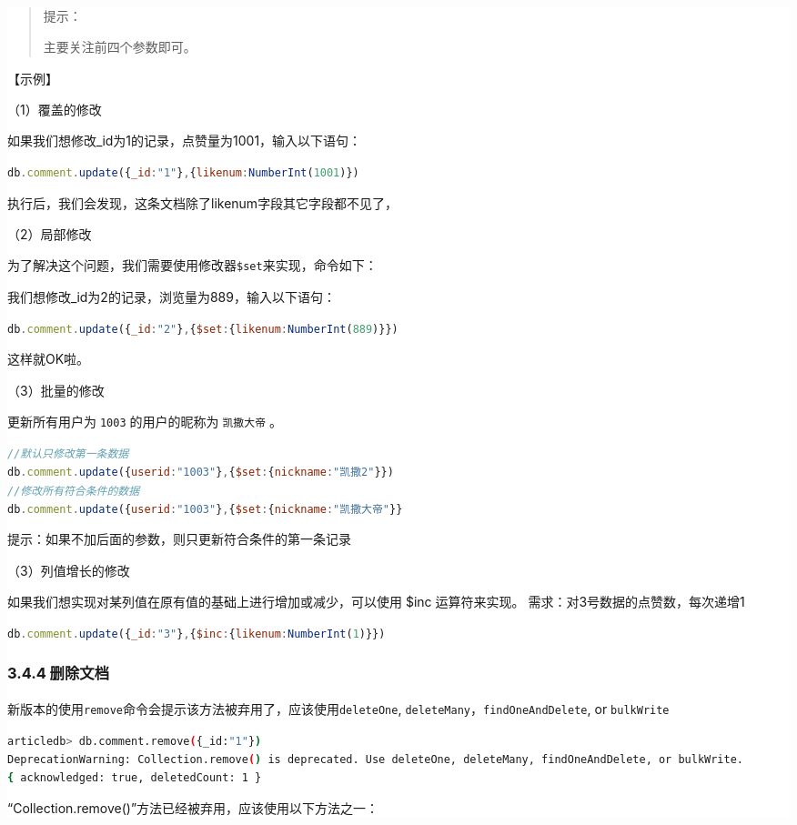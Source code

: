 > 提示：
>
> 主要关注前四个参数即可。
>

【示例】

（1）覆盖的修改

如果我们想修改_id为1的记录，点赞量为1001，输入以下语句：

```js
db.comment.update({_id:"1"},{likenum:NumberInt(1001)})
```

执行后，我们会发现，这条文档除了likenum字段其它字段都不见了，

（2）局部修改

为了解决这个问题，我们需要使用修改器`$set`来实现，命令如下：

我们想修改_id为2的记录，浏览量为889，输入以下语句：

```js
db.comment.update({_id:"2"},{$set:{likenum:NumberInt(889)}})
```

这样就OK啦。

（3）批量的修改

更新所有用户为 `1003` 的用户的昵称为 `凯撒大帝` 。

```js
//默认只修改第一条数据
db.comment.update({userid:"1003"},{$set:{nickname:"凯撒2"}})
//修改所有符合条件的数据
db.comment.update({userid:"1003"},{$set:{nickname:"凯撒大帝"}}
```

提示：如果不加后面的参数，则只更新符合条件的第一条记录

（3）列值增长的修改

如果我们想实现对某列值在原有值的基础上进行增加或减少，可以使用 $inc 运算符来实现。 需求：对3号数据的点赞数，每次递增1

```js
db.comment.update({_id:"3"},{$inc:{likenum:NumberInt(1)}})
```

### 3.4.4 删除文档

新版本的使用`remove`命令会提示该方法被弃用了，应该使用`deleteOne`, `deleteMany`，`findOneAndDelete`, or `bulkWrite`

```bash
articledb> db.comment.remove({_id:"1"})
DeprecationWarning: Collection.remove() is deprecated. Use deleteOne, deleteMany, findOneAndDelete, or bulkWrite.
{ acknowledged: true, deletedCount: 1 }
```

“Collection.remove()”方法已经被弃用，应该使用以下方法之一：
